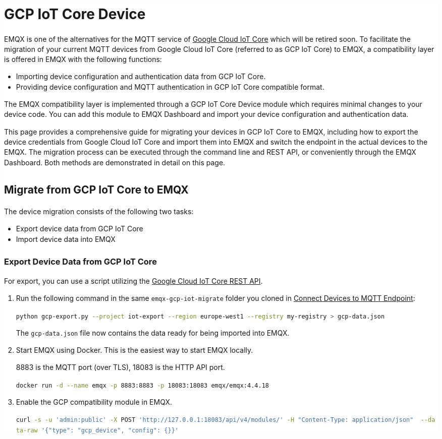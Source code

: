 # GCP IoT Core Device

EMQX is one of the alternatives for the MQTT service of [Google Cloud IoT Core](https://cloud.google.com/iot-core) which will be retired soon. To facilitate the migration of your current MQTT devices from Google Cloud IoT Core (referred to as GCP IoT Core) to EMQX, a compatibility layer is offered in EMQX with the following functions:

- Importing device configuration and authentication data from GCP IoT Core.
- Providing device configuration and MQTT authentication in GCP IoT Core compatible format.

The EMQX compatibility layer is implemented through a GCP IoT Core Device module which requires minimal changes to your device code. You can add this module to EMQX Dashboard and import your device configuration and authentication data.

This page provides a comprehensive guide for migrating your devices in GCP IoT Core to EMQX, including how to export the device credentials from Google Cloud IoT Core and import them into EMQX and switch the endpoint in the actual devices to the EMQX. The migration process can be executed through the command line and REST API, or conveniently through the EMQX Dashboard. Both methods are demonstrated in detail on this page.

## Migrate from GCP IoT Core to EMQX

The device migration consists of the following two tasks:

* Export device data from GCP IoT Core
* Import device data into EMQX

### Export Device Data from GCP IoT Core

For export, you can use a script utilizing the [Google Cloud IoT Core REST API](https://cloud.google.com/iot/docs/reference/cloudiot/rest).

1. Run the following command in the same `emqx-gcp-iot-migrate` folder you cloned in [Connect Devices to MQTT Endpoint](#connect-devices-to-mqtt-endpoint):

   ```bash
   python gcp-export.py --project iot-export --region europe-west1 --registry my-registry > gcp-data.json
   ```

   The `gcp-data.json` file now contains the data ready for being imported into EMQX.

2. Start EMQX using Docker. This is the easiest way to start EMQX locally.

   8883 is the MQTT port (over TLS), 18083 is the HTTP API port.

   ```bash
   docker run -d --name emqx -p 8883:8883 -p 18083:18083 emqx/emqx:4.4.18
   ```

3. Enable the GCP compatibility module in EMQX.

   ```bash
   curl -s -u 'admin:public' -X POST 'http://127.0.0.1:18083/api/v4/modules/' -H "Content-Type: application/json"  --data-raw '{"type": "gcp_device", "config": {}}'
   ```
